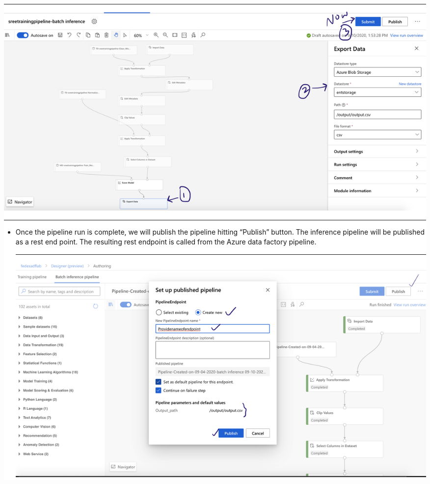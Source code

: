   ---
  ![exportandsub](./images/exportandsubmit.png)

  ---

- Once the pipeline run is complete, we will publish the pipeline hitting “Publish” button. The inference pipeline will be published as a rest end point. The resulting rest endpoint is called from the Azure data factory pipeline.

  ---
  ![publish](./images/publish.png)

